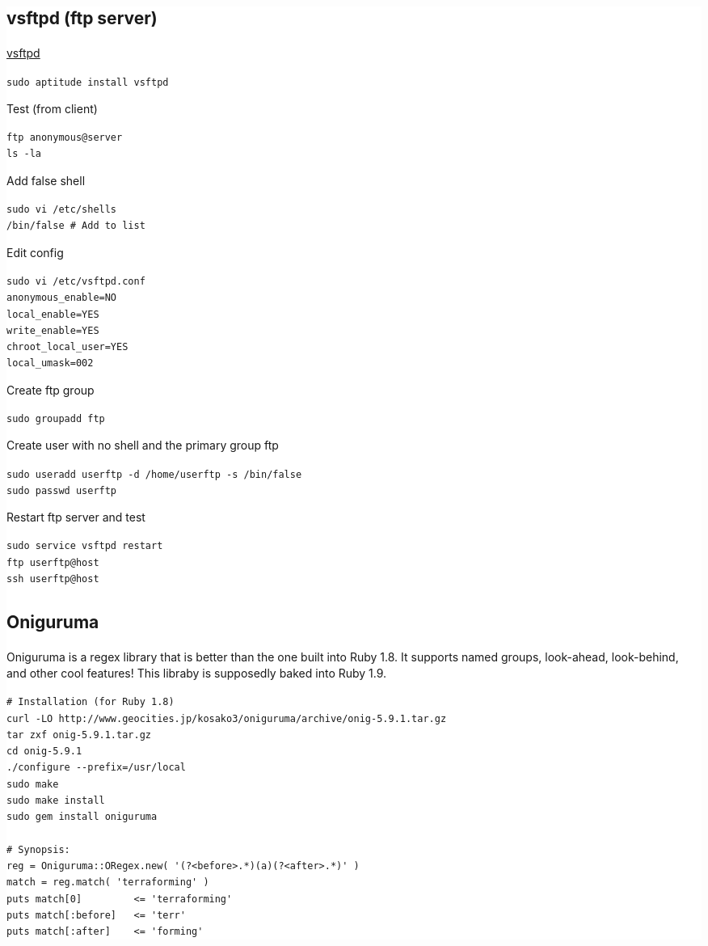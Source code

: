 ## vsftpd (ftp server)
[vsftpd](http://en.gentoo-wiki.com/wiki/Vsftpd)

    sudo aptitude install vsftpd

Test (from client)

    ftp anonymous@server
    ls -la

Add false shell

    sudo vi /etc/shells
    /bin/false # Add to list

Edit config

    sudo vi /etc/vsftpd.conf
    anonymous_enable=NO
    local_enable=YES
    write_enable=YES
    chroot_local_user=YES
    local_umask=002

Create ftp group

    sudo groupadd ftp

Create user with no shell and the primary group ftp

    sudo useradd userftp -d /home/userftp -s /bin/false
    sudo passwd userftp

Restart ftp server and test

    sudo service vsftpd restart
    ftp userftp@host
    ssh userftp@host


## Oniguruma
Oniguruma is a regex library that is better than the one built into Ruby 1.8.
It supports named groups, look-ahead, look-behind, and other cool features!
This libraby is supposedly baked into Ruby 1.9.

    # Installation (for Ruby 1.8)
    curl -LO http://www.geocities.jp/kosako3/oniguruma/archive/onig-5.9.1.tar.gz
    tar zxf onig-5.9.1.tar.gz
    cd onig-5.9.1
    ./configure --prefix=/usr/local
    sudo make
    sudo make install
    sudo gem install oniguruma

    # Synopsis:
    reg = Oniguruma::ORegex.new( '(?<before>.*)(a)(?<after>.*)' )
    match = reg.match( 'terraforming' )
    puts match[0]         <= 'terraforming'
    puts match[:before]   <= 'terr'
    puts match[:after]    <= 'forming'
